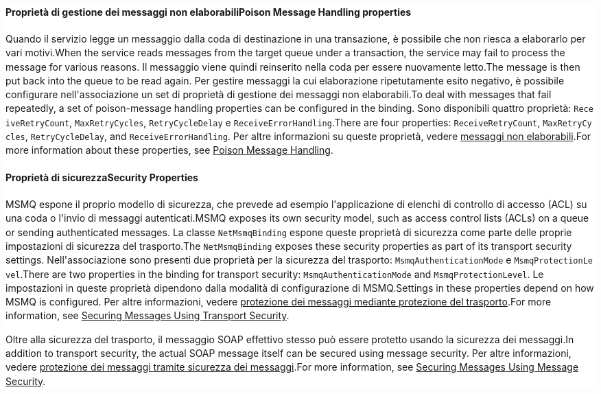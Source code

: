 #### <a name="poison-message-handling-properties"></a><span data-ttu-id="fd190-186">Proprietà di gestione dei messaggi non elaborabili</span><span class="sxs-lookup"><span data-stu-id="fd190-186">Poison Message Handling properties</span></span>  
 <span data-ttu-id="fd190-187">Quando il servizio legge un messaggio dalla coda di destinazione in una transazione, è possibile che non riesca a elaborarlo per vari motivi.</span><span class="sxs-lookup"><span data-stu-id="fd190-187">When the service reads messages from the target queue under a transaction, the service may fail to process the message for various reasons.</span></span> <span data-ttu-id="fd190-188">Il messaggio viene quindi reinserito nella coda per essere nuovamente letto.</span><span class="sxs-lookup"><span data-stu-id="fd190-188">The message is then put back into the queue to be read again.</span></span> <span data-ttu-id="fd190-189">Per gestire messaggi la cui elaborazione ripetutamente esito negativo, è possibile configurare nell'associazione un set di proprietà di gestione dei messaggi non elaborabili.</span><span class="sxs-lookup"><span data-stu-id="fd190-189">To deal with messages that fail repeatedly, a set of poison-message handling properties can be configured in the binding.</span></span> <span data-ttu-id="fd190-190">Sono disponibili quattro proprietà: `ReceiveRetryCount`, `MaxRetryCycles`, `RetryCycleDelay` e `ReceiveErrorHandling`.</span><span class="sxs-lookup"><span data-stu-id="fd190-190">There are four properties: `ReceiveRetryCount`, `MaxRetryCycles`, `RetryCycleDelay`, and `ReceiveErrorHandling`.</span></span> <span data-ttu-id="fd190-191">Per altre informazioni su queste proprietà, vedere [messaggi non elaborabili](../../../../docs/framework/wcf/feature-details/poison-message-handling.md).</span><span class="sxs-lookup"><span data-stu-id="fd190-191">For more information about these properties, see [Poison Message Handling](../../../../docs/framework/wcf/feature-details/poison-message-handling.md).</span></span>  
  
#### <a name="security-properties"></a><span data-ttu-id="fd190-192">Proprietà di sicurezza</span><span class="sxs-lookup"><span data-stu-id="fd190-192">Security Properties</span></span>  
 <span data-ttu-id="fd190-193">MSMQ espone il proprio modello di sicurezza, che prevede ad esempio l'applicazione di elenchi di controllo di accesso (ACL) su una coda o l'invio di messaggi autenticati.</span><span class="sxs-lookup"><span data-stu-id="fd190-193">MSMQ exposes its own security model, such as access control lists (ACLs) on a queue or sending authenticated messages.</span></span> <span data-ttu-id="fd190-194">La classe `NetMsmqBinding` espone queste proprietà di sicurezza come parte delle proprie impostazioni di sicurezza del trasporto.</span><span class="sxs-lookup"><span data-stu-id="fd190-194">The `NetMsmqBinding` exposes these security properties as part of its transport security settings.</span></span> <span data-ttu-id="fd190-195">Nell'associazione sono presenti due proprietà per la sicurezza del trasporto: `MsmqAuthenticationMode` e `MsmqProtectionLevel`.</span><span class="sxs-lookup"><span data-stu-id="fd190-195">There are two properties in the binding for transport security: `MsmqAuthenticationMode` and `MsmqProtectionLevel`.</span></span> <span data-ttu-id="fd190-196">Le impostazioni in queste proprietà dipendono dalla modalità di configurazione di MSMQ.</span><span class="sxs-lookup"><span data-stu-id="fd190-196">Settings in these properties depend on how MSMQ is configured.</span></span> <span data-ttu-id="fd190-197">Per altre informazioni, vedere [protezione dei messaggi mediante protezione del trasporto](../../../../docs/framework/wcf/feature-details/securing-messages-using-transport-security.md).</span><span class="sxs-lookup"><span data-stu-id="fd190-197">For more information, see [Securing Messages Using Transport Security](../../../../docs/framework/wcf/feature-details/securing-messages-using-transport-security.md).</span></span>  
  
 <span data-ttu-id="fd190-198">Oltre alla sicurezza del trasporto, il messaggio SOAP effettivo stesso può essere protetto usando la sicurezza dei messaggi.</span><span class="sxs-lookup"><span data-stu-id="fd190-198">In addition to transport security, the actual SOAP message itself can be secured using message security.</span></span> <span data-ttu-id="fd190-199">Per altre informazioni, vedere [protezione dei messaggi tramite sicurezza dei messaggi](../../../../docs/framework/wcf/feature-details/securing-messages-using-message-security.md).</span><span class="sxs-lookup"><span data-stu-id="fd190-199">For more information, see [Securing Messages Using Message Security](../../../../docs/framework/wcf/feature-details/securing-messages-using-message-security.md).</span></span>  
  